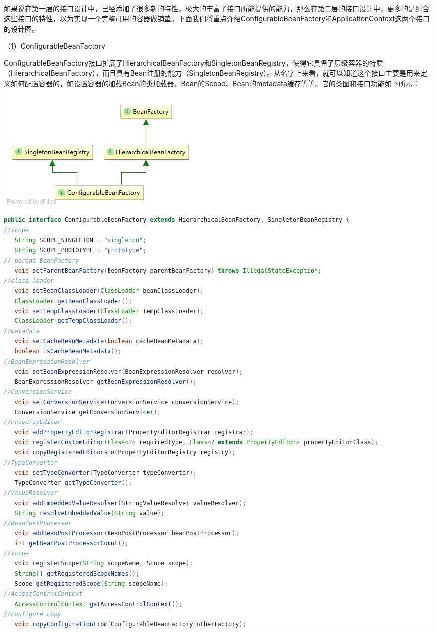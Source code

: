 ​	如果说在第一层的接口设计中，已经添加了很多新的特性，极大的丰富了接口所能提供的能力，那么在第二层的接口设计中，更多的是组合这些接口的特性，以为实现一个完整可用的容器做铺垫。下面我们将重点介绍ConfigurableBeanFactory和ApplicationContext这两个接口的设计图。

（1）ConfigurableBeanFactory

​	ConfigurableBeanFactory接口扩展了HierarchicalBeanFactory和SingletonBeanRegistry，使得它具备了层级容器的特质（HierarchicalBeanFactory），而且具有Bean注册的能力（SingletonBeanRegistry）。从名字上来看，就可以知道这个接口主要是用来定义如何配置容器的，如设置容器的加载Bean的类加载器、Bean的Scope、Bean的metadata缓存等等。它的类图和接口功能如下所示：

![](pic/ConfigurableBeanFactory.png)

```java
public interface ConfigurableBeanFactory extends HierarchicalBeanFactory, SingletonBeanRegistry {
//scope
   String SCOPE_SINGLETON = "singleton";
   String SCOPE_PROTOTYPE = "prototype";
// parent BeanFactory
   void setParentBeanFactory(BeanFactory parentBeanFactory) throws IllegalStateException;
//class loader
   void setBeanClassLoader(ClassLoader beanClassLoader);
   ClassLoader getBeanClassLoader();
   void setTempClassLoader(ClassLoader tempClassLoader);
   ClassLoader getTempClassLoader();
//metadata
   void setCacheBeanMetadata(boolean cacheBeanMetadata);
   boolean isCacheBeanMetadata();
//BeanExpressionResolver
   void setBeanExpressionResolver(BeanExpressionResolver resolver);
   BeanExpressionResolver getBeanExpressionResolver();
//ConversionService
   void setConversionService(ConversionService conversionService);
   ConversionService getConversionService();
//PropertyEditor
   void addPropertyEditorRegistrar(PropertyEditorRegistrar registrar);
   void registerCustomEditor(Class<?> requiredType, Class<? extends PropertyEditor> propertyEditorClass);
   void copyRegisteredEditorsTo(PropertyEditorRegistry registry);
//TypeConverter
   void setTypeConverter(TypeConverter typeConverter);
   TypeConverter getTypeConverter();
//ValueResolver
   void addEmbeddedValueResolver(StringValueResolver valueResolver);
   String resolveEmbeddedValue(String value);
//BeanPostProcessor
   void addBeanPostProcessor(BeanPostProcessor beanPostProcessor);
   int getBeanPostProcessorCount();
//scope
   void registerScope(String scopeName, Scope scope);
   String[] getRegisteredScopeNames();
   Scope getRegisteredScope(String scopeName);
//AccessControlContext
   AccessControlContext getAccessControlContext();
//configure copy
   void copyConfigurationFrom(ConfigurableBeanFactory otherFactory);
```